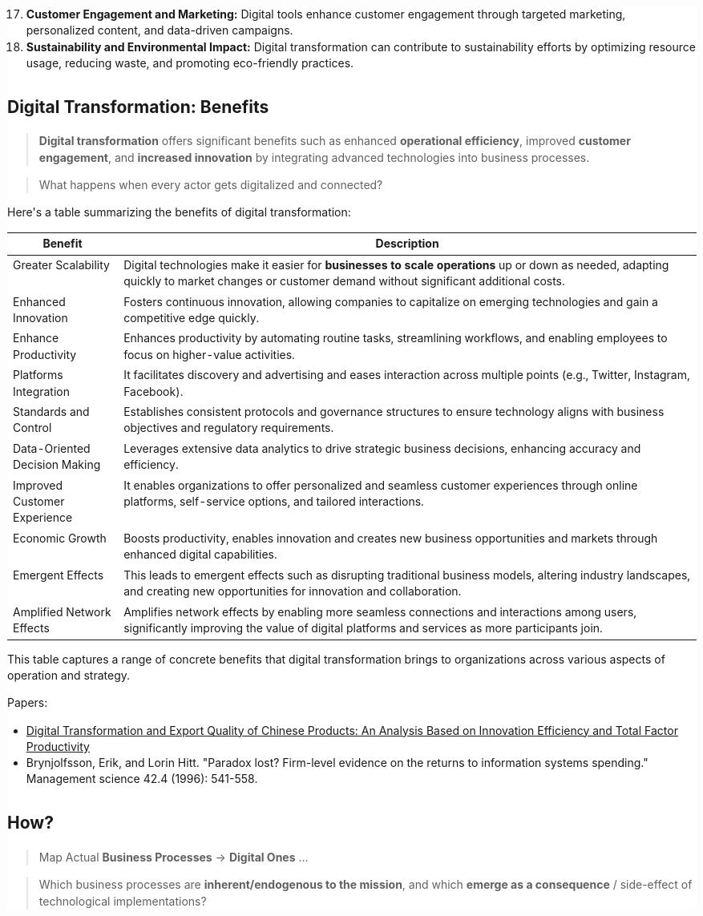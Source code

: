 17. **Customer Engagement and Marketing:** Digital tools enhance customer engagement through targeted marketing, personalized content, and data-driven campaigns.
18. **Sustainability and Environmental Impact:** Digital transformation can contribute to sustainability efforts by optimizing resource usage, reducing waste, and promoting eco-friendly practices.

## Digital Transformation: Benefits

> **Digital transformation** offers significant benefits such as enhanced **operational efficiency**, improved **customer engagement**, and **increased innovation** by integrating advanced technologies into business processes.
> 

> What happens when every actor gets digitalized and connected?
> 

Here's a table summarizing the benefits of digital transformation:

| Benefit | Description |
| --- | --- |
| Greater Scalability | Digital technologies make it easier for **businesses to scale operations** up or down as needed, adapting quickly to market changes or customer demand without significant additional costs. |
| Enhanced Innovation | Fosters continuous innovation, allowing companies to capitalize on emerging technologies and gain a competitive edge quickly. |
| Enhance Productivity | Enhances productivity by automating routine tasks, streamlining workflows, and enabling employees to focus on higher-value activities. |
| Platforms Integration | It facilitates discovery and advertising and eases interaction across multiple points (e.g., Twitter, Instagram, Facebook). |
| Standards and Control | Establishes consistent protocols and governance structures to ensure technology aligns with business objectives and regulatory requirements. |
| Data-Oriented Decision Making | Leverages extensive data analytics to drive strategic business decisions, enhancing accuracy and efficiency. |
| Improved Customer Experience | It enables organizations to offer personalized and seamless customer experiences through online platforms, self-service options, and tailored interactions. |
| Economic Growth | Boosts productivity, enables innovation and creates new business opportunities and markets through enhanced digital capabilities. |
| Emergent Effects | This leads to emergent effects such as disrupting traditional business models, altering industry landscapes, and creating new opportunities for innovation and collaboration. |
| Amplified Network Effects | Amplifies network effects by enabling more seamless connections and interactions among users, significantly improving the value of digital platforms and services as more participants join. |

This table captures a range of concrete benefits that digital transformation brings to organizations across various aspects of operation and strategy.

Papers:

- [Digital Transformation and Export Quality of Chinese Products: An Analysis Based on Innovation Efficiency and Total Factor Productivity](https://www.mdpi.com/2071-1050/15/6/5395)
- Brynjolfsson, Erik, and Lorin Hitt. "Paradox lost? Firm-level evidence on the returns to information systems spending." Management science 42.4 (1996): 541-558.

## How?

> Map Actual **Business Processes** → **Digital Ones** …
> 

> Which business processes are **inherent/endogenous to the mission**, and which **emerge as a consequence** / side-effect of technological implementations?
> 

